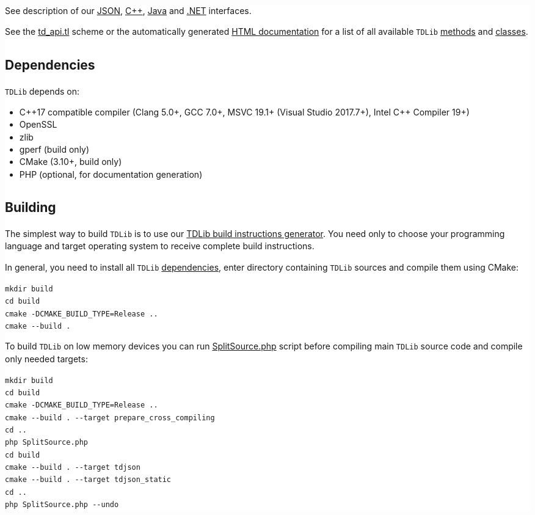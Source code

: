 See description of our [JSON](#using-json), [C++](#using-cxx), [Java](#using-java) and [.NET](#using-dotnet) interfaces.

See the [td_api.tl](https://github.com/tdlib/td/blob/master/td/generate/scheme/td_api.tl) scheme or the automatically generated [HTML documentation](https://core.telegram.org/tdlib/docs/td__api_8h.html)
for a list of all available `TDLib` [methods](https://core.telegram.org/tdlib/docs/classtd_1_1td__api_1_1_function.html) and [classes](https://core.telegram.org/tdlib/docs/classtd_1_1td__api_1_1_object.html).

<a name="dependencies"></a>

## Dependencies

`TDLib` depends on:

- C++17 compatible compiler (Clang 5.0+, GCC 7.0+, MSVC 19.1+ (Visual Studio 2017.7+), Intel C++ Compiler 19+)
- OpenSSL
- zlib
- gperf (build only)
- CMake (3.10+, build only)
- PHP (optional, for documentation generation)

<a name="building"></a>

## Building

The simplest way to build `TDLib` is to use our [TDLib build instructions generator](https://tdlib.github.io/td/build.html).
You need only to choose your programming language and target operating system to receive complete build instructions.

In general, you need to install all `TDLib` [dependencies](#dependencies), enter directory containing `TDLib` sources and compile them using CMake:

```
mkdir build
cd build
cmake -DCMAKE_BUILD_TYPE=Release ..
cmake --build .
```

To build `TDLib` on low memory devices you can run [SplitSource.php](https://github.com/tdlib/td/blob/master/SplitSource.php) script
before compiling main `TDLib` source code and compile only needed targets:

```
mkdir build
cd build
cmake -DCMAKE_BUILD_TYPE=Release ..
cmake --build . --target prepare_cross_compiling
cd ..
php SplitSource.php
cd build
cmake --build . --target tdjson
cmake --build . --target tdjson_static
cd ..
php SplitSource.php --undo
```
